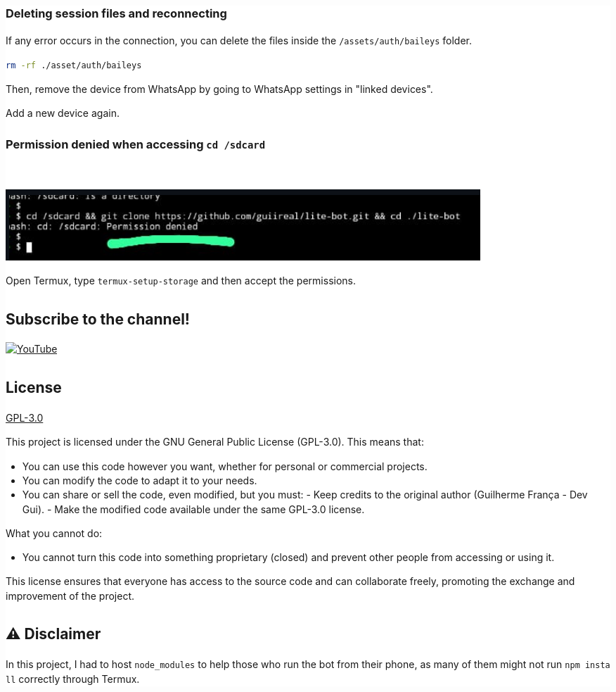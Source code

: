 ### Deleting session files and reconnecting

If any error occurs in the connection, you can delete the files inside the `/assets/auth/baileys` folder.

```sh
rm -rf ./asset/auth/baileys
```

Then, remove the device from WhatsApp by going to WhatsApp settings in "linked devices".

Add a new device again.

### Permission denied when accessing `cd /sdcard`

<br/>

![common error 2](./assets/images/erro-comum-2.png)

Open Termux, type `termux-setup-storage` and then accept the permissions.

## Subscribe to the channel!

<a href="https://www.youtube.com/@devgui_?sub_confirmation=1" target="_blank" rel="noopener noreferrer"><img src="https://img.shields.io/badge/YouTube-FF0000?style=for-the-badge&logo=youtube&logoColor=white" alt="YouTube"></a>

## License

[GPL-3.0](https://github.com/guiireal/takeshi-bot-espanol/blob/main/LICENSE)

This project is licensed under the GNU General Public License (GPL-3.0).
This means that:

  - You can use this code however you want, whether for personal or commercial projects.
  - You can modify the code to adapt it to your needs.
  - You can share or sell the code, even modified, but you must:
        - Keep credits to the original author (Guilherme França - Dev Gui).
        - Make the modified code available under the same GPL-3.0 license.

What you cannot do:

  - You cannot turn this code into something proprietary (closed) and prevent other people from accessing or using it.

This license ensures that everyone has access to the source code and can collaborate freely, promoting the exchange and improvement of the project.

## ⚠ Disclaimer

In this project, I had to host `node_modules` to help those who run the bot from their phone, as many of them might not run `npm install` correctly through Termux.